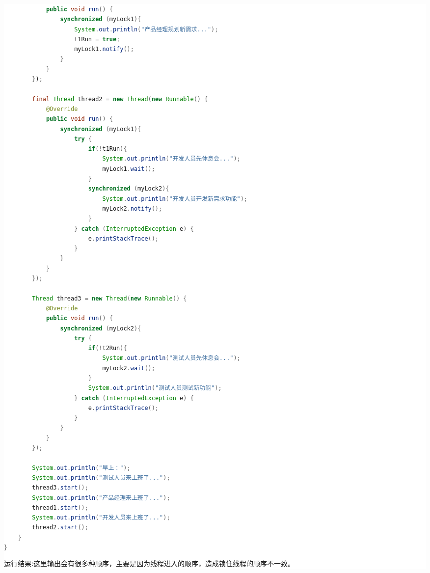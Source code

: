 ```java
            public void run() {
                synchronized (myLock1){
                    System.out.println("产品经理规划新需求...");
                    t1Run = true;
                    myLock1.notify();
                }
            }
        });

        final Thread thread2 = new Thread(new Runnable() {
            @Override
            public void run() {
                synchronized (myLock1){
                    try {
                        if(!t1Run){
                            System.out.println("开发人员先休息会...");
                            myLock1.wait();
                        }
                        synchronized (myLock2){
                            System.out.println("开发人员开发新需求功能");
                            myLock2.notify();
                        }
                    } catch (InterruptedException e) {
                        e.printStackTrace();
                    }
                }
            }
        });

        Thread thread3 = new Thread(new Runnable() {
            @Override
            public void run() {
                synchronized (myLock2){
                    try {
                        if(!t2Run){
                            System.out.println("测试人员先休息会...");
                            myLock2.wait();
                        }
                        System.out.println("测试人员测试新功能");
                    } catch (InterruptedException e) {
                        e.printStackTrace();
                    }
                }
            }
        });

        System.out.println("早上：");
        System.out.println("测试人员来上班了...");
        thread3.start();
        System.out.println("产品经理来上班了...");
        thread1.start();
        System.out.println("开发人员来上班了...");
        thread2.start();
    }
}

```
运行结果:这里输出会有很多种顺序，主要是因为线程进入的顺序，造成锁住线程的顺序不一致。
